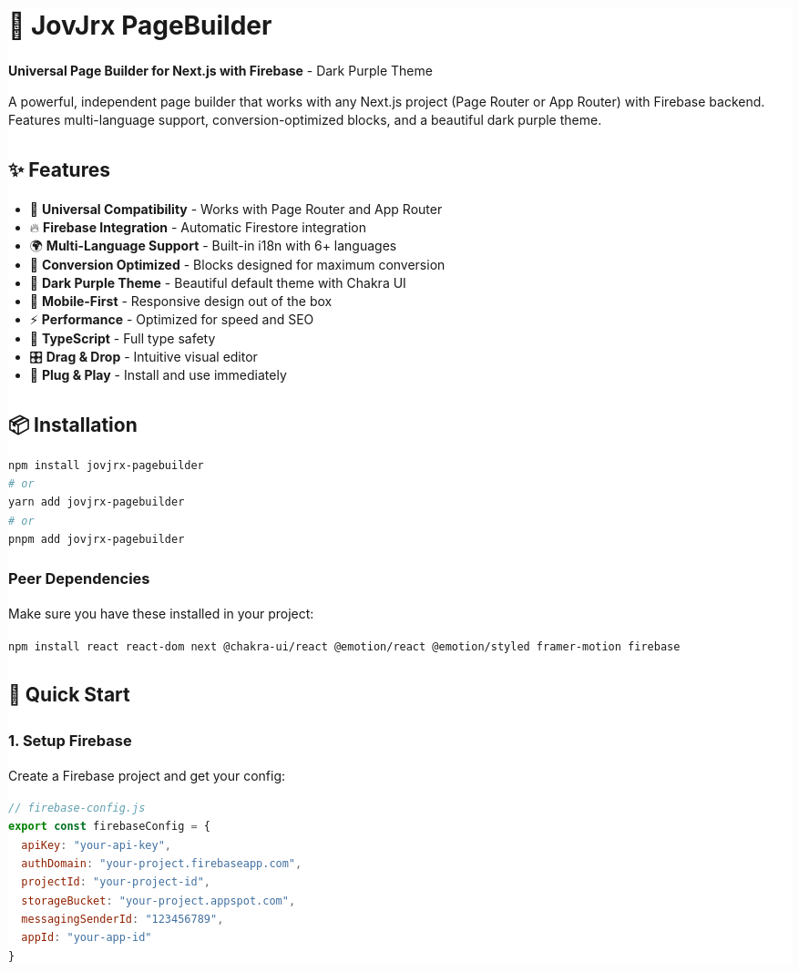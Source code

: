 # 🚀 JovJrx PageBuilder

**Universal Page Builder for Next.js with Firebase** - Dark Purple Theme

A powerful, independent page builder that works with any Next.js project (Page Router or App Router) with Firebase backend. Features multi-language support, conversion-optimized blocks, and a beautiful dark purple theme.

## ✨ Features

- 🎨 **Universal Compatibility** - Works with Page Router and App Router
- 🔥 **Firebase Integration** - Automatic Firestore integration
- 🌍 **Multi-Language Support** - Built-in i18n with 6+ languages
- 🎯 **Conversion Optimized** - Blocks designed for maximum conversion
- 💜 **Dark Purple Theme** - Beautiful default theme with Chakra UI
- 📱 **Mobile-First** - Responsive design out of the box
- ⚡ **Performance** - Optimized for speed and SEO
- 🔧 **TypeScript** - Full type safety
- 🎛️ **Drag & Drop** - Intuitive visual editor
- 🚀 **Plug & Play** - Install and use immediately

## 📦 Installation

```bash
npm install jovjrx-pagebuilder
# or
yarn add jovjrx-pagebuilder
# or
pnpm add jovjrx-pagebuilder
```

### Peer Dependencies

Make sure you have these installed in your project:

```bash
npm install react react-dom next @chakra-ui/react @emotion/react @emotion/styled framer-motion firebase
```

## 🚀 Quick Start

### 1. Setup Firebase

Create a Firebase project and get your config:

```javascript
// firebase-config.js
export const firebaseConfig = {
  apiKey: "your-api-key",
  authDomain: "your-project.firebaseapp.com",
  projectId: "your-project-id",
  storageBucket: "your-project.appspot.com",
  messagingSenderId: "123456789",
  appId: "your-app-id"
}
```
